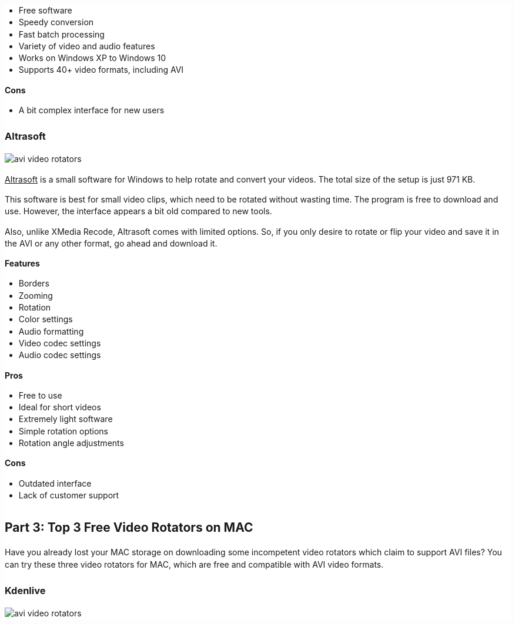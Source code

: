 * Free software
* Speedy conversion
* Fast batch processing
* Variety of video and audio features
* Works on Windows XP to Windows 10
* Supports 40+ video formats, including AVI

**Cons**

* A bit complex interface for new users

### Altrasoft

![avi video rotators](https://images.wondershare.com/filmora/article-images/2022/07/avi-video-rotators-22.jpg)

[Altrasoft](http://www.altarsoft.com/altarsoft%5Fvideo%5Fconverter.shtml) is a small software for Windows to help rotate and convert your videos. The total size of the setup is just 971 KB.

This software is best for small video clips, which need to be rotated without wasting time. The program is free to download and use. However, the interface appears a bit old compared to new tools.

Also, unlike XMedia Recode, Altrasoft comes with limited options. So, if you only desire to rotate or flip your video and save it in the AVI or any other format, go ahead and download it.

**Features**

* Borders
* Zooming
* Rotation
* Color settings
* Audio formatting
* Video codec settings
* Audio codec settings

**Pros**

* Free to use
* Ideal for short videos
* Extremely light software
* Simple rotation options
* Rotation angle adjustments

**Cons**

* Outdated interface
* Lack of customer support

## Part 3: Top 3 Free Video Rotators on MAC

Have you already lost your MAC storage on downloading some incompetent video rotators which claim to support AVI files? You can try these three video rotators for MAC, which are free and compatible with AVI video formats.

### Kdenlive

![avi video rotators](https://images.wondershare.com/filmora/article-images/2022/07/avi-video-rotators-23.jpg)
